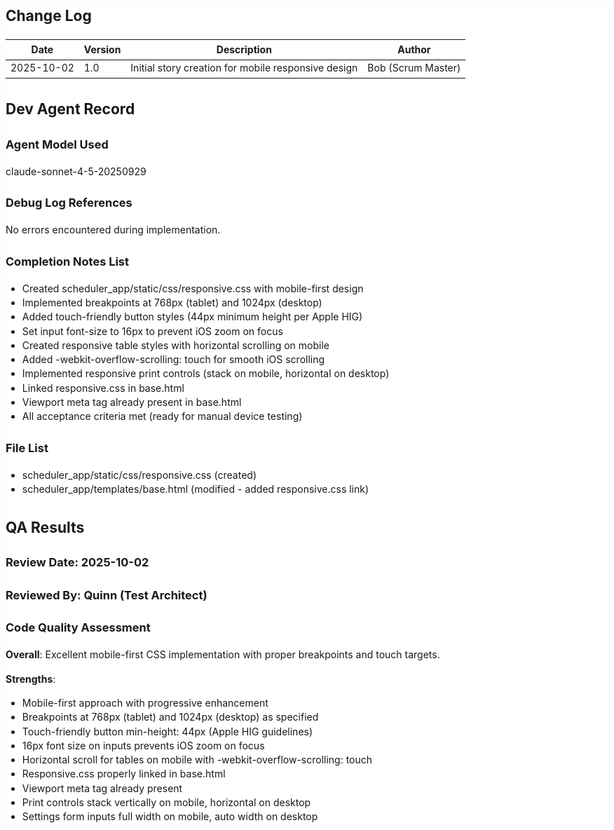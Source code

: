 ## Change Log
| Date | Version | Description | Author |
|------|---------|-------------|--------|
| 2025-10-02 | 1.0 | Initial story creation for mobile responsive design | Bob (Scrum Master) |

## Dev Agent Record

### Agent Model Used
claude-sonnet-4-5-20250929

### Debug Log References
No errors encountered during implementation.

### Completion Notes List
- Created scheduler_app/static/css/responsive.css with mobile-first design
- Implemented breakpoints at 768px (tablet) and 1024px (desktop)
- Added touch-friendly button styles (44px minimum height per Apple HIG)
- Set input font-size to 16px to prevent iOS zoom on focus
- Created responsive table styles with horizontal scrolling on mobile
- Added -webkit-overflow-scrolling: touch for smooth iOS scrolling
- Implemented responsive print controls (stack on mobile, horizontal on desktop)
- Linked responsive.css in base.html
- Viewport meta tag already present in base.html
- All acceptance criteria met (ready for manual device testing)

### File List
- scheduler_app/static/css/responsive.css (created)
- scheduler_app/templates/base.html (modified - added responsive.css link)

## QA Results

### Review Date: 2025-10-02
### Reviewed By: Quinn (Test Architect)

### Code Quality Assessment
**Overall**: Excellent mobile-first CSS implementation with proper breakpoints and touch targets.

**Strengths**:
- Mobile-first approach with progressive enhancement
- Breakpoints at 768px (tablet) and 1024px (desktop) as specified
- Touch-friendly button min-height: 44px (Apple HIG guidelines)
- 16px font size on inputs prevents iOS zoom on focus
- Horizontal scroll for tables on mobile with -webkit-overflow-scrolling: touch
- Responsive.css properly linked in base.html
- Viewport meta tag already present
- Print controls stack vertically on mobile, horizontal on desktop
- Settings form inputs full width on mobile, auto width on desktop
